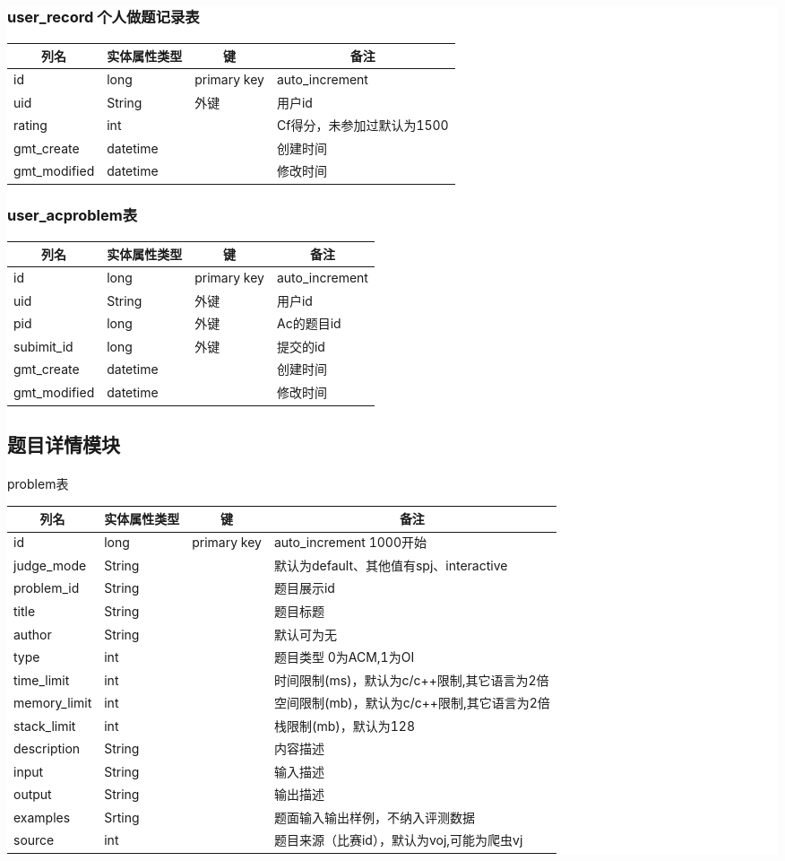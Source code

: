 

###  user_record 个人做题记录表

| 列名         | 实体属性类型 | 键          | 备注                       |
| ------------ | ------------ | ----------- | -------------------------- |
| id           | long         | primary key | auto_increment             |
| uid          | String       | 外键        | 用户id                     |
| rating       | int          |             | Cf得分，未参加过默认为1500 |
| gmt_create   | datetime     |             | 创建时间                   |
| gmt_modified | datetime     |             | 修改时间                   |

 

### user_acproblem表

| 列名         | 实体属性类型 | 键          | 备注           |
| ------------ | ------------ | ----------- | -------------- |
| id           | long         | primary key | auto_increment |
| uid          | String       | 外键        | 用户id         |
| pid          | long         | 外键        | Ac的题目id     |
| subimit_id   | long         | 外键        | 提交的id       |
| gmt_create   | datetime     |             | 创建时间       |
| gmt_modified | datetime     |             | 修改时间       |

 

 

## 题目详情模块

problem表

| 列名                | 实体属性类型 | 键          | 备注                                                      |
| ------------------- | ------------ | ----------- | --------------------------------------------------------- |
| id                  | long         | primary key | auto_increment 1000开始                                   |
| judge_mode          | String       |             | 默认为default、其他值有spj、interactive                   |
| problem_id          | String       |             | 题目展示id                                                |
| title               | String       |             | 题目标题                                                  |
| author              | String       |             | 默认可为无                                                |
| type                | int          |             | 题目类型 0为ACM,1为OI                                     |
| time_limit          | int          |             | 时间限制(ms)，默认为c/c++限制,其它语言为2倍               |
| memory_limit        | int          |             | 空间限制(mb)，默认为c/c++限制,其它语言为2倍               |
| stack_limit         | int          |             | 栈限制(mb)，默认为128                                     |
| description         | String       |             | 内容描述                                                  |
| input               | String       |             | 输入描述                                                  |
| output              | String       |             | 输出描述                                                  |
| examples            | Srting       |             | 题面输入输出样例，不纳入评测数据                          |
| source              | int          |             | 题目来源（比赛id），默认为voj,可能为爬虫vj                |